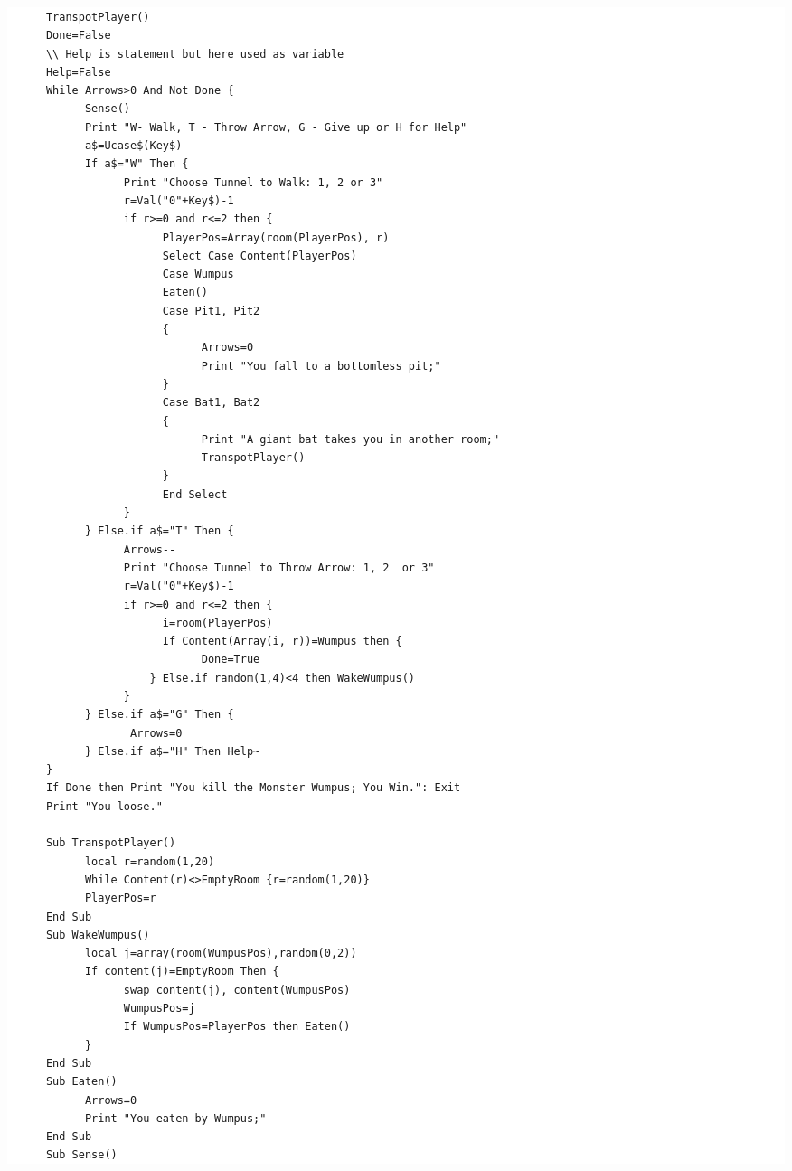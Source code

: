 ```M2000 Interpreter
      TranspotPlayer()
      Done=False
      \\ Help is statement but here used as variable
      Help=False
      While Arrows>0 And Not Done {
            Sense()
            Print "W- Walk, T - Throw Arrow, G - Give up or H for Help"
            a$=Ucase$(Key$)
            If a$="W" Then {
                  Print "Choose Tunnel to Walk: 1, 2 or 3"
                  r=Val("0"+Key$)-1
                  if r>=0 and r<=2 then {
                        PlayerPos=Array(room(PlayerPos), r)
                        Select Case Content(PlayerPos)
                        Case Wumpus
                        Eaten()
                        Case Pit1, Pit2
                        {
                              Arrows=0
                              Print "You fall to a bottomless pit;"
                        }
                        Case Bat1, Bat2
                        {
                              Print "A giant bat takes you in another room;"
                              TranspotPlayer()
                        }
                        End Select
                  }
            } Else.if a$="T" Then {
                  Arrows--
                  Print "Choose Tunnel to Throw Arrow: 1, 2  or 3"
                  r=Val("0"+Key$)-1
                  if r>=0 and r<=2 then {
                        i=room(PlayerPos)
                        If Content(Array(i, r))=Wumpus then {
                              Done=True
                      } Else.if random(1,4)<4 then WakeWumpus()
                  }
            } Else.if a$="G" Then {
                   Arrows=0
            } Else.if a$="H" Then Help~
      }
      If Done then Print "You kill the Monster Wumpus; You Win.": Exit
      Print "You loose."

      Sub TranspotPlayer()
            local r=random(1,20)
            While Content(r)<>EmptyRoom {r=random(1,20)}
            PlayerPos=r
      End Sub
      Sub WakeWumpus()
            local j=array(room(WumpusPos),random(0,2))
            If content(j)=EmptyRoom Then {
                  swap content(j), content(WumpusPos)
                  WumpusPos=j
                  If WumpusPos=PlayerPos then Eaten()
            }
      End Sub
      Sub Eaten()
            Arrows=0
            Print "You eaten by Wumpus;"
      End Sub
      Sub Sense()
```